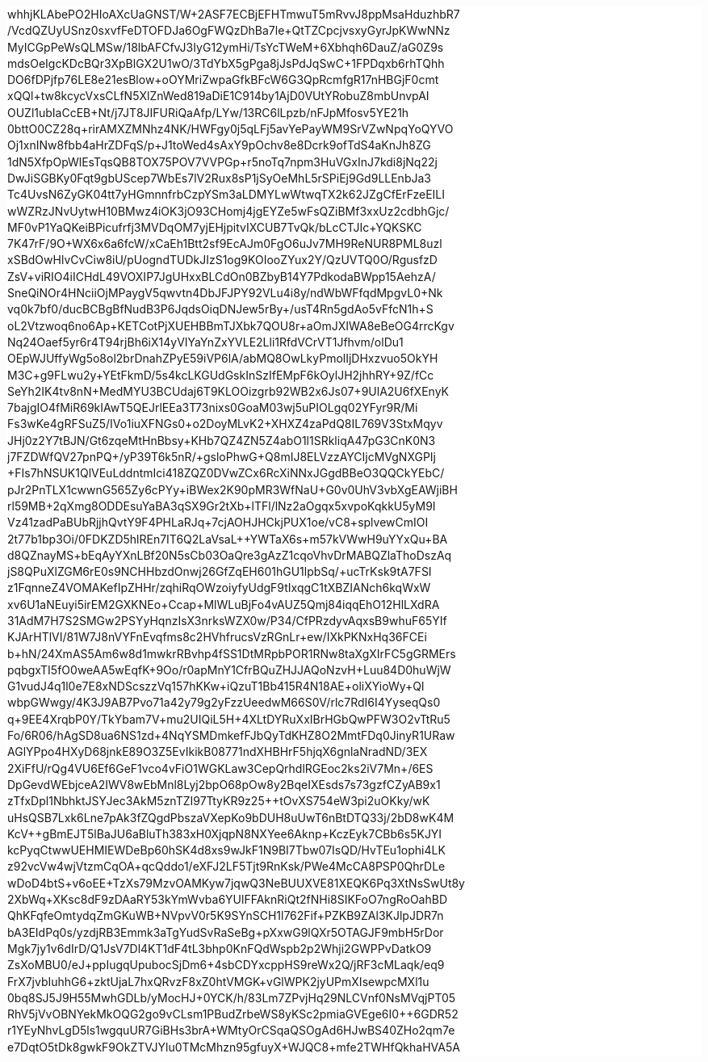 whhjKLAbePO2HIoAXcUaGNST/W+2ASF7ECBjEFHTmwuT5mRvvJ8ppMsaHduzhbR7
/VcdQZUyUSnz0sxvfFeDTOFDJa6OgFWQzDhBa7le+QtTZCpcjvsxyGyrJpKWwNNz
MyICGpPeWsQLMSw/18lbAFCfvJ3IyG12ymHi/TsYcTWeM+6Xbhqh6DauZ/aG0Z9s
mdsOeIgcKDcBQr3XpBlGX2U1wO/3TdYbX5gPga8jJsPdJqSwC+1FPDqxb6rhTQhh
DO6fDPjfp76LE8e21esBlow+oOYMriZwpaGfkBFcW6G3QpRcmfgR17nHBGjF0cmt
xQQl+tw8kcycVxsCLfN5XlZnWed819aDiE1C914by1AjD0VUtYRobuZ8mbUnvpAI
OUZl1ubIaCcEB+Nt/j7JT8JIFURiQaAfp/LYw/13RC6lLpzb/nFJpMfosv5YE21h
0bttO0CZ28q+rirAMXZMNhz4NK/HWFgy0j5qLFj5avYePayWM9SrVZwNpqYoQYVO
Oj1xnINw8fbb4aHrZDFqS/p+J1toWed4sAxY9pOchv8e8Dcrk9ofTdS4aKnJh8ZG
1dN5XfpOpWlEsTqsQB8TOX75POV7VVPGp+r5noTq7npm3HuVGxInJ7kdi8jNq22j
DwJiSGBKy0Fqt9gbUScep7WbEs7lV2Rux8sP1jSyOeMhL5rSPiEj9Gd9LLEnbJa3
Tc4UvsN6ZyGK04tt7yHGmnnfrbCzpYSm3aLDMYLwWtwqTX2k62JZgCfErFzeEILI
wWZRzJNvUytwH10BMwz4iOK3jO93CHomj4jgEYZe5wFsQZiBMf3xxUz2cdbhGjc/
MF0vP1YaQKeiBPicufrfj3MVDqOM7yjEHjpitvIXCUB7TvQk/bLcCTJIc+YQKSKC
7K47rF/9O+WX6x6a6fcW/xCaEh1Btt2sf9EcAJm0FgO6uJv7MH9ReNUR8PML8uzl
xSBdOwHlvCvCiw8iU/pUogndTUDkJIzS1og9KOIooZYux2Y/QzUVTQ0O/RgusfzD
ZsV+viRIO4iICHdL49VOXIP7JgUHxxBLCdOn0BZbyB14Y7PdkodaBWpp15AehzA/
SneQiNOr4HNciiOjMPaygV5qwvtn4DbJFJPY92VLu4i8y/ndWbWFfqdMpgvL0+Nk
vq0k7bf0/ducBCBgBfNudB3P6JqdsOiqDNJew5rBy+/usT4Rn5gdAo5vFfcN1h+S
oL2Vtzwoq6no6Ap+KETCotPjXUEHBBmTJXbk7QOU8r+aOmJXIWA8eBeOG4rrcKgv
Nq24Oaef5yr6r4T94rjBh6iX14yVIYaYnZxYVLE2Lli1RfdVCrVT1Jfhvm/olDu1
OEpWJUffyWg5o8ol2brDnahZPyE59iVP6lA/abMQ8OwLkyPmolIjDHxzvuo5OkYH
M3C+g9FLwu2y+YEtFkmD/5s4kcLKGUdGskInSzIfEMpF6kOylJH2jhhRY+9Z/fCc
SeYh2IK4tv8nN+MedMYU3BCUdaj6T9KLOOizgrb92WB2x6Js07+9UlA2U6fXEnyK
7bajgIO4fMiR69kIAwT5QEJrlEEa3T73nixs0GoaM03wj5uPIOLgq02YFyr9R/Mi
Fs3wKe4gRFSuZ5/IVo1iuXFNGs0+o2DoyMLvK2+XHXZ4zaPdQ8IL769V3StxMqyv
JHj0z2Y7tBJN/Gt6zqeMtHnBbsy+KHb7QZ4ZN5Z4abO1l1SRkliqA47pG3CnK0N3
j7FZDWfQV27pnPQ+/yP39T6k5nR/+gsloPhwG+Q8mIJ8ELVzzAYCIjcMVgNXGPIj
+FIs7hNSUK1QlVEuLddntmIci418ZQZ0DVwZCx6RcXiNNxJGgdBBeO3QQCkYEbC/
pJr2PnTLX1cwwnG565Zy6cPYy+iBWex2K90pMR3WfNaU+G0v0UhV3vbXgEAWjiBH
rl59MB+2qXmg8ODDEsuYaBA3qSX9Gr2tXb+lTFl/lNz2aOgqx5xvpoKqkkU5yM9I
Vz41zadPaBUbRjjhQvtY9F4PHLaRJq+7cjAOHJHCkjPUX1oe/vC8+splvewCmIOI
2t77b1bp3Oi/0FDKZD5hlREn7IT6Q2LaVsaL++YWTaX6s+m57kVWwH9uYYxQu+BA
d8QZnayMS+bEqAyYXnLBf20N5sCb03OaQre3gAzZ1cqoVhvDrMABQZlaThoDszAq
jS8QPuXlZGM6rE0s9NCHHbzdOnwj26GfZqEH601hGU1lpbSq/+ucTrKsk9tA7FSI
z1FqnneZ4VOMAKefIpZHHr/zqhiRqOWzoiyfyUdgF9tIxqgC1tXBZIANch6kqWxW
xv6U1aNEuyi5irEM2GXKNEo+Ccap+MlWLuBjFo4vAUZ5Qmj84iqqEhO12HlLXdRA
31AdM7H7S2SMGw2PSYyHqnzIsX3nrksWZX0w/P34/CfPRzdyvAqxsB9whuF65YIf
KJArHTlVI/81W7J8nVYFnEvqfms8c2HVhfrucsVzRGnLr+ew/IXkPKNxHq36FCEi
b+hN/24XmAS5Am6w8d1mwkrRBvhp4fSS1DtMRpbPOR1RNw8taXgXIrFC5gGRMErs
pqbgxTI5fO0weAA5wEqfK+9Oo/r0apMnY1CfrBQuZHJJAQoNzvH+Luu84D0huWjW
G1vudJ4q1l0e7E8xNDScszzVq157hKKw+iQzuT1Bb415R4N18AE+oliXYioWy+Ql
wbpGWwgy/4K3J9AB7Pvo71a42y79g2yFzzUeedwM66S0V/rlc7RdI6I4YyseqQs0
q+9EE4XrqbP0Y/TkYbam7V+mu2UIQiL5H+4XLtDYRuXxIBrHGbQwPFW3O2vTtRu5
Fo/6R06/hAgSD8ua6NS1zd+4NqYSMDmkefFJbQyTdKHZ8O2MmtFDq0JinyR1URaw
AGlYPpo4HXyD68jnkE89O3Z5EvIkikB08771ndXHBHrF5hjqX6gnlaNradND/3EX
2XiFfU/rQg4VU6Ef6GeF1vco4vFiO1WGKLaw3CepQrhdlRGEoc2ks2iV7Mn+/6ES
DpGevdWEbjceA2IWV8wEbMnl8Lyj2bpO68pOw8y2BqeIXEsds7s73gzfCZyAB9x1
zTfxDpl1NbhktJSYJec3AkM5znTZI97TtyKR9z25++tOvXS754eW3pi2uOKky/wK
uHsQSB7Lxk6Lne7pAk3fZQgdPbszaVXepKo9bDUH8uUwT6nBtDTQ33j/2bD8wK4M
KcV++gBmEJT5lBaJU6aBluTh383xH0XjqpN8NXYee6Aknp+KczEyk7CBb6s5KJYI
kcPyqCtwwUEHMIEWDeBp60hSK4d8xs9wJkF1N9BI7Tbw07IsQD/HvTEu1ophi4LK
z92vcVw4wjVtzmCqOA+qcQddo1/eXFJ2LF5Tjt9RnKsk/PWe4McCA8PSP0QhrDLe
wDoD4btS+v6oEE+TzXs79MzvOAMKyw7jqwQ3NeBUUXVE81XEQK6Pq3XtNsSwUt8y
2XbWq+XKsc8dF9zDAaRY53kYmWvba6YUlFFAknRiQt2fNHi8SIKFoO7ngRoOahBD
QhKFqfeOmtydqZmGKuWB+NVpvV0r5K9SYnSCH1l762Fif+PZKB9ZAl3KJlpJDR7n
bA3EIdPq0s/yzdjRB3Emmk3aTgYudSvRaSeBg+pXxwG9lQXr5OTAGJF9mbH5rDor
Mgk7jy1v6dIrD/Q1JsV7Dl4KT1dF4tL3bhp0KnFQdWspb2p2Whji2GWPPvDatkO9
ZsXoMBU0/eJ+ppIugqUpubocSjDm6+4sbCDYxcppHS9reWx2Q/jRF3cMLaqk/eq9
FrX7jvbIuhhG6+zktUjaL7hxQRvzF8xZ0htVMGK+vGlWPK2jyUPmXIsewpcMXl1u
0bq8SJ5J9H55MwhGDLb/yMocHJ+0YCK/h/83Lm7ZPvjHq29NLCVnf0NsMVqjPT05
RhV5jVvOBNYekMkOQG2go9vCLsm1PBudZrbeWS8yKSc2pmiaGVEge6I0++6GDR52
r1YEyNhvLgD5ls1wgquUR7GiBHs3brA+WMtyOrCSqaQSOgAd6HJwBS40ZHo2qm7e
e7DqtO5tDk8gwkF9OkZTVJYlu0TMcMhzn95gfuyX+WJQC8+mfe2TWHfQkhaHVA5A